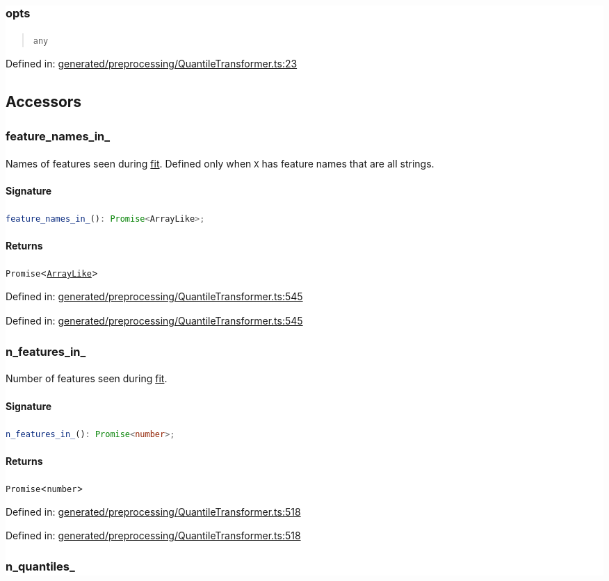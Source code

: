 ### opts

> `any`

Defined in:  [generated/preprocessing/QuantileTransformer.ts:23](https://github.com/transitive-bullshit/scikit-learn-ts/blob/f3d7d2d/packages/sklearn/src/generated/preprocessing/QuantileTransformer.ts#L23)

## Accessors

### feature\_names\_in\_

Names of features seen during [fit](../../glossary.html#term-fit). Defined only when `X` has feature names that are all strings.

#### Signature

```ts
feature_names_in_(): Promise<ArrayLike>;
```

#### Returns

`Promise`\<[`ArrayLike`](../types/ArrayLike.md)\>

Defined in:  [generated/preprocessing/QuantileTransformer.ts:545](https://github.com/transitive-bullshit/scikit-learn-ts/blob/f3d7d2d/packages/sklearn/src/generated/preprocessing/QuantileTransformer.ts#L545)

Defined in:  [generated/preprocessing/QuantileTransformer.ts:545](https://github.com/transitive-bullshit/scikit-learn-ts/blob/f3d7d2d/packages/sklearn/src/generated/preprocessing/QuantileTransformer.ts#L545)

### n\_features\_in\_

Number of features seen during [fit](../../glossary.html#term-fit).

#### Signature

```ts
n_features_in_(): Promise<number>;
```

#### Returns

`Promise`\<`number`\>

Defined in:  [generated/preprocessing/QuantileTransformer.ts:518](https://github.com/transitive-bullshit/scikit-learn-ts/blob/f3d7d2d/packages/sklearn/src/generated/preprocessing/QuantileTransformer.ts#L518)

Defined in:  [generated/preprocessing/QuantileTransformer.ts:518](https://github.com/transitive-bullshit/scikit-learn-ts/blob/f3d7d2d/packages/sklearn/src/generated/preprocessing/QuantileTransformer.ts#L518)

### n\_quantiles\_
